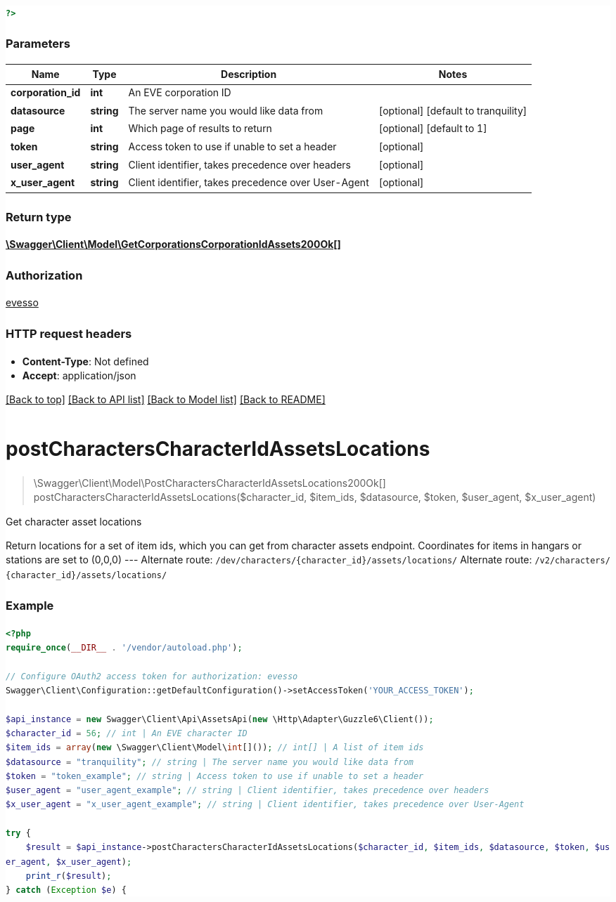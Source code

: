 ```php
?>
```

### Parameters

Name | Type | Description  | Notes
------------- | ------------- | ------------- | -------------
 **corporation_id** | **int**| An EVE corporation ID |
 **datasource** | **string**| The server name you would like data from | [optional] [default to tranquility]
 **page** | **int**| Which page of results to return | [optional] [default to 1]
 **token** | **string**| Access token to use if unable to set a header | [optional]
 **user_agent** | **string**| Client identifier, takes precedence over headers | [optional]
 **x_user_agent** | **string**| Client identifier, takes precedence over User-Agent | [optional]

### Return type

[**\Swagger\Client\Model\GetCorporationsCorporationIdAssets200Ok[]**](../Model/GetCorporationsCorporationIdAssets200Ok.md)

### Authorization

[evesso](../../README.md#evesso)

### HTTP request headers

 - **Content-Type**: Not defined
 - **Accept**: application/json

[[Back to top]](#) [[Back to API list]](../../README.md#documentation-for-api-endpoints) [[Back to Model list]](../../README.md#documentation-for-models) [[Back to README]](../../README.md)

# **postCharactersCharacterIdAssetsLocations**
> \Swagger\Client\Model\PostCharactersCharacterIdAssetsLocations200Ok[] postCharactersCharacterIdAssetsLocations($character_id, $item_ids, $datasource, $token, $user_agent, $x_user_agent)

Get character asset locations

Return locations for a set of item ids, which you can get from character assets endpoint. Coordinates for items in hangars or stations are set to (0,0,0)  --- Alternate route: `/dev/characters/{character_id}/assets/locations/`  Alternate route: `/v2/characters/{character_id}/assets/locations/`

### Example
```php
<?php
require_once(__DIR__ . '/vendor/autoload.php');

// Configure OAuth2 access token for authorization: evesso
Swagger\Client\Configuration::getDefaultConfiguration()->setAccessToken('YOUR_ACCESS_TOKEN');

$api_instance = new Swagger\Client\Api\AssetsApi(new \Http\Adapter\Guzzle6\Client());
$character_id = 56; // int | An EVE character ID
$item_ids = array(new \Swagger\Client\Model\int[]()); // int[] | A list of item ids
$datasource = "tranquility"; // string | The server name you would like data from
$token = "token_example"; // string | Access token to use if unable to set a header
$user_agent = "user_agent_example"; // string | Client identifier, takes precedence over headers
$x_user_agent = "x_user_agent_example"; // string | Client identifier, takes precedence over User-Agent

try {
    $result = $api_instance->postCharactersCharacterIdAssetsLocations($character_id, $item_ids, $datasource, $token, $user_agent, $x_user_agent);
    print_r($result);
} catch (Exception $e) {
```